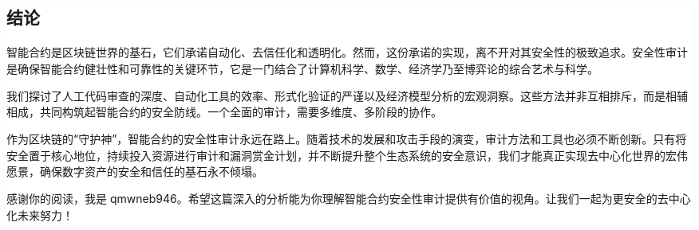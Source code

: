 ## 结论

智能合约是区块链世界的基石，它们承诺自动化、去信任化和透明化。然而，这份承诺的实现，离不开对其安全性的极致追求。安全性审计是确保智能合约健壮性和可靠性的关键环节，它是一门结合了计算机科学、数学、经济学乃至博弈论的综合艺术与科学。

我们探讨了人工代码审查的深度、自动化工具的效率、形式化验证的严谨以及经济模型分析的宏观洞察。这些方法并非互相排斥，而是相辅相成，共同构筑起智能合约的安全防线。一个全面的审计，需要多维度、多阶段的协作。

作为区块链的“守护神”，智能合约的安全性审计永远在路上。随着技术的发展和攻击手段的演变，审计方法和工具也必须不断创新。只有将安全置于核心地位，持续投入资源进行审计和漏洞赏金计划，并不断提升整个生态系统的安全意识，我们才能真正实现去中心化世界的宏伟愿景，确保数字资产的安全和信任的基石永不倾塌。

感谢你的阅读，我是 qmwneb946。希望这篇深入的分析能为你理解智能合约安全性审计提供有价值的视角。让我们一起为更安全的去中心化未来努力！